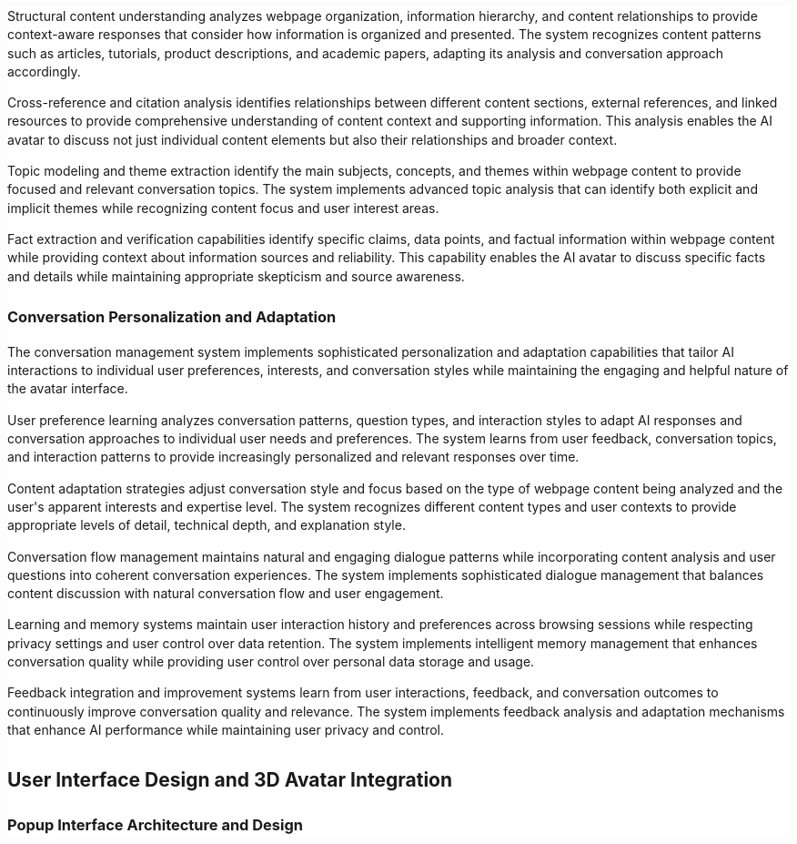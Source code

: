 Structural content understanding analyzes webpage organization, information hierarchy, and content relationships to provide context-aware responses that consider how information is organized and presented. The system recognizes content patterns such as articles, tutorials, product descriptions, and academic papers, adapting its analysis and conversation approach accordingly.

Cross-reference and citation analysis identifies relationships between different content sections, external references, and linked resources to provide comprehensive understanding of content context and supporting information. This analysis enables the AI avatar to discuss not just individual content elements but also their relationships and broader context.

Topic modeling and theme extraction identify the main subjects, concepts, and themes within webpage content to provide focused and relevant conversation topics. The system implements advanced topic analysis that can identify both explicit and implicit themes while recognizing content focus and user interest areas.

Fact extraction and verification capabilities identify specific claims, data points, and factual information within webpage content while providing context about information sources and reliability. This capability enables the AI avatar to discuss specific facts and details while maintaining appropriate skepticism and source awareness.

### Conversation Personalization and Adaptation

The conversation management system implements sophisticated personalization and adaptation capabilities that tailor AI interactions to individual user preferences, interests, and conversation styles while maintaining the engaging and helpful nature of the avatar interface.

User preference learning analyzes conversation patterns, question types, and interaction styles to adapt AI responses and conversation approaches to individual user needs and preferences. The system learns from user feedback, conversation topics, and interaction patterns to provide increasingly personalized and relevant responses over time.

Content adaptation strategies adjust conversation style and focus based on the type of webpage content being analyzed and the user's apparent interests and expertise level. The system recognizes different content types and user contexts to provide appropriate levels of detail, technical depth, and explanation style.

Conversation flow management maintains natural and engaging dialogue patterns while incorporating content analysis and user questions into coherent conversation experiences. The system implements sophisticated dialogue management that balances content discussion with natural conversation flow and user engagement.

Learning and memory systems maintain user interaction history and preferences across browsing sessions while respecting privacy settings and user control over data retention. The system implements intelligent memory management that enhances conversation quality while providing user control over personal data storage and usage.

Feedback integration and improvement systems learn from user interactions, feedback, and conversation outcomes to continuously improve conversation quality and relevance. The system implements feedback analysis and adaptation mechanisms that enhance AI performance while maintaining user privacy and control.

## User Interface Design and 3D Avatar Integration

### Popup Interface Architecture and Design

